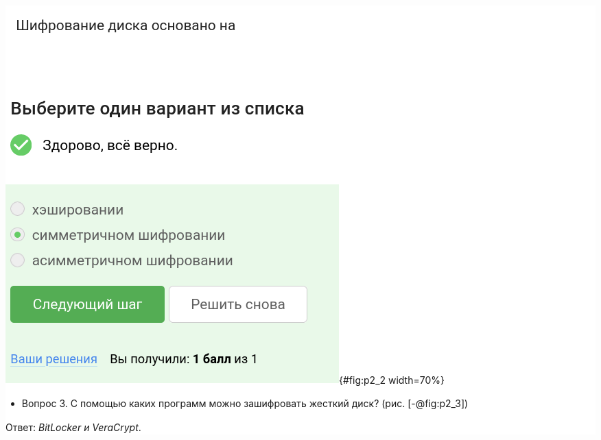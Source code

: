 ![Скриншот выполнения задания](image_part2/image2.png){#fig:p2_2 width=70%}

- Вопрос 3. С помощью каких программ можно зашифровать жесткий диск? (рис. [-@fig:p2_3])

Ответ: *BitLocker и VeraCrypt*.
